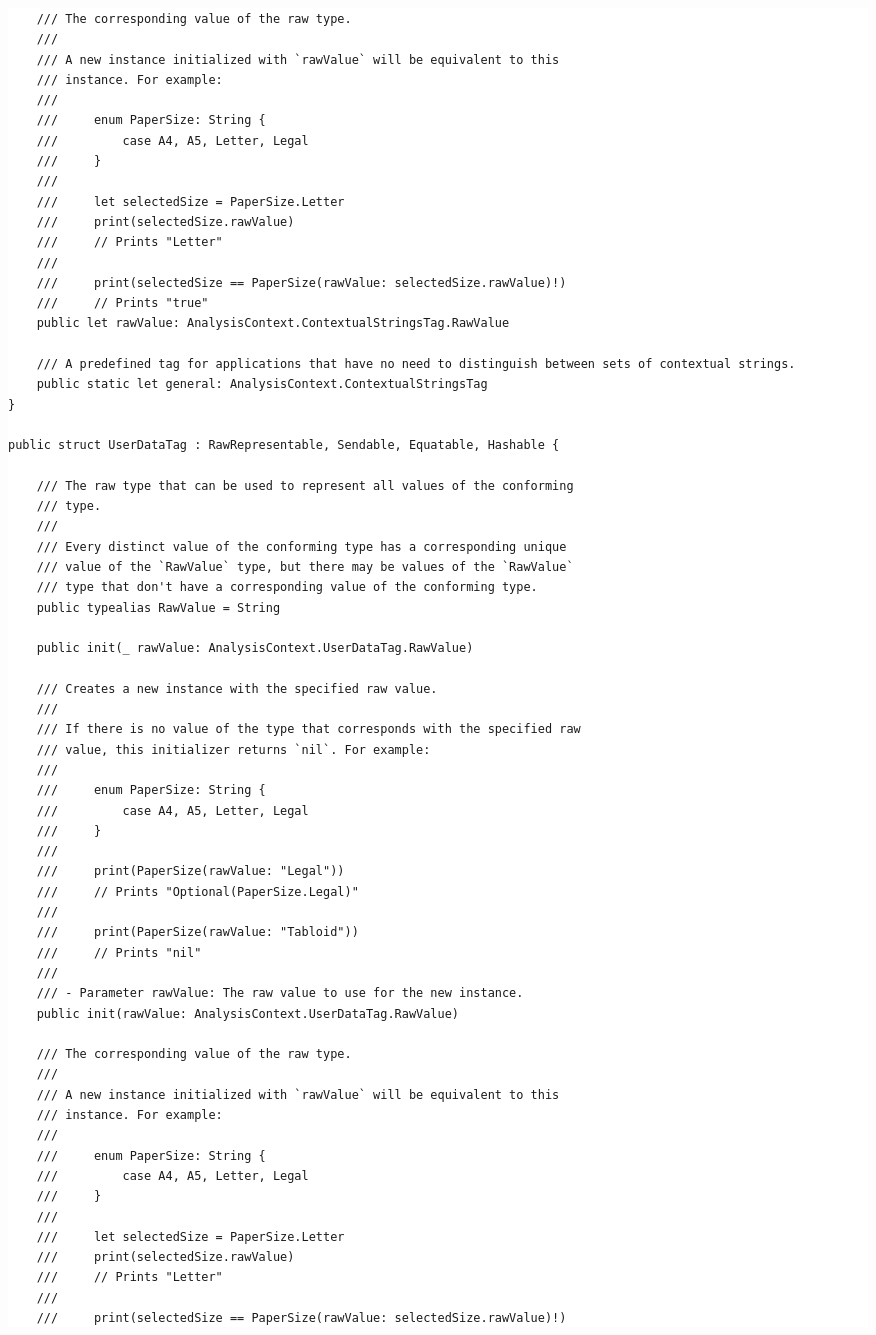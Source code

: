 
        /// The corresponding value of the raw type.
        ///
        /// A new instance initialized with `rawValue` will be equivalent to this
        /// instance. For example:
        ///
        ///     enum PaperSize: String {
        ///         case A4, A5, Letter, Legal
        ///     }
        ///
        ///     let selectedSize = PaperSize.Letter
        ///     print(selectedSize.rawValue)
        ///     // Prints "Letter"
        ///
        ///     print(selectedSize == PaperSize(rawValue: selectedSize.rawValue)!)
        ///     // Prints "true"
        public let rawValue: AnalysisContext.ContextualStringsTag.RawValue

        /// A predefined tag for applications that have no need to distinguish between sets of contextual strings.
        public static let general: AnalysisContext.ContextualStringsTag
    }

    public struct UserDataTag : RawRepresentable, Sendable, Equatable, Hashable {

        /// The raw type that can be used to represent all values of the conforming
        /// type.
        ///
        /// Every distinct value of the conforming type has a corresponding unique
        /// value of the `RawValue` type, but there may be values of the `RawValue`
        /// type that don't have a corresponding value of the conforming type.
        public typealias RawValue = String

        public init(_ rawValue: AnalysisContext.UserDataTag.RawValue)

        /// Creates a new instance with the specified raw value.
        ///
        /// If there is no value of the type that corresponds with the specified raw
        /// value, this initializer returns `nil`. For example:
        ///
        ///     enum PaperSize: String {
        ///         case A4, A5, Letter, Legal
        ///     }
        ///
        ///     print(PaperSize(rawValue: "Legal"))
        ///     // Prints "Optional(PaperSize.Legal)"
        ///
        ///     print(PaperSize(rawValue: "Tabloid"))
        ///     // Prints "nil"
        ///
        /// - Parameter rawValue: The raw value to use for the new instance.
        public init(rawValue: AnalysisContext.UserDataTag.RawValue)

        /// The corresponding value of the raw type.
        ///
        /// A new instance initialized with `rawValue` will be equivalent to this
        /// instance. For example:
        ///
        ///     enum PaperSize: String {
        ///         case A4, A5, Letter, Legal
        ///     }
        ///
        ///     let selectedSize = PaperSize.Letter
        ///     print(selectedSize.rawValue)
        ///     // Prints "Letter"
        ///
        ///     print(selectedSize == PaperSize(rawValue: selectedSize.rawValue)!)